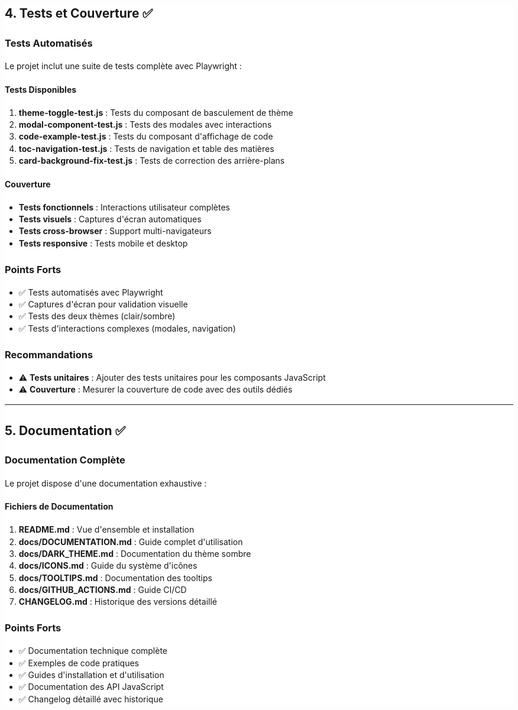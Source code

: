 
## 4. Tests et Couverture ✅

### Tests Automatisés
Le projet inclut une suite de tests complète avec Playwright :

#### Tests Disponibles
1. **theme-toggle-test.js** : Tests du composant de basculement de thème
2. **modal-component-test.js** : Tests des modales avec interactions
3. **code-example-test.js** : Tests du composant d'affichage de code
4. **toc-navigation-test.js** : Tests de navigation et table des matières
5. **card-background-fix-test.js** : Tests de correction des arrière-plans

#### Couverture
- **Tests fonctionnels** : Interactions utilisateur complètes
- **Tests visuels** : Captures d'écran automatiques
- **Tests cross-browser** : Support multi-navigateurs
- **Tests responsive** : Tests mobile et desktop

### Points Forts
- ✅ Tests automatisés avec Playwright
- ✅ Captures d'écran pour validation visuelle
- ✅ Tests des deux thèmes (clair/sombre)
- ✅ Tests d'interactions complexes (modales, navigation)

### Recommandations
- ⚠️ **Tests unitaires** : Ajouter des tests unitaires pour les composants JavaScript
- ⚠️ **Couverture** : Mesurer la couverture de code avec des outils dédiés

---

## 5. Documentation ✅

### Documentation Complète
Le projet dispose d'une documentation exhaustive :

#### Fichiers de Documentation
1. **README.md** : Vue d'ensemble et installation
2. **docs/DOCUMENTATION.md** : Guide complet d'utilisation
3. **docs/DARK_THEME.md** : Documentation du thème sombre
4. **docs/ICONS.md** : Guide du système d'icônes
5. **docs/TOOLTIPS.md** : Documentation des tooltips
6. **docs/GITHUB_ACTIONS.md** : Guide CI/CD
7. **CHANGELOG.md** : Historique des versions détaillé

### Points Forts
- ✅ Documentation technique complète
- ✅ Exemples de code pratiques
- ✅ Guides d'installation et d'utilisation
- ✅ Documentation des API JavaScript
- ✅ Changelog détaillé avec historique
